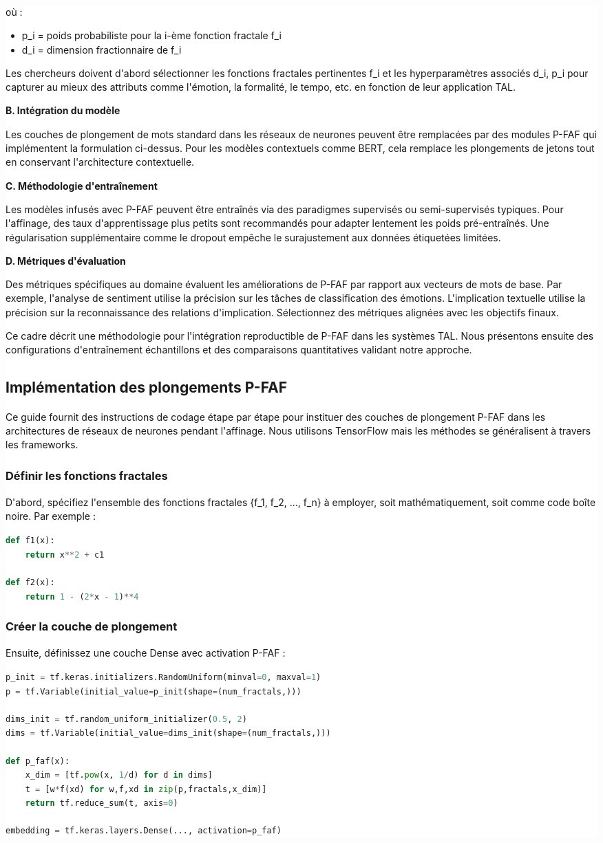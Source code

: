 où :
- p_i = poids probabiliste pour la i-ème fonction fractale f_i
- d_i = dimension fractionnaire de f_i

Les chercheurs doivent d'abord sélectionner les fonctions fractales pertinentes f_i et les hyperparamètres associés d_i, p_i pour capturer au mieux des attributs comme l'émotion, la formalité, le tempo, etc. en fonction de leur application TAL.

**B. Intégration du modèle**

Les couches de plongement de mots standard dans les réseaux de neurones peuvent être remplacées par des modules P-FAF qui implémentent la formulation ci-dessus. Pour les modèles contextuels comme BERT, cela remplace les plongements de jetons tout en conservant l'architecture contextuelle.

**C. Méthodologie d'entraînement**

Les modèles infusés avec P-FAF peuvent être entraînés via des paradigmes supervisés ou semi-supervisés typiques. Pour l'affinage, des taux d'apprentissage plus petits sont recommandés pour adapter lentement les poids pré-entraînés. Une régularisation supplémentaire comme le dropout empêche le surajustement aux données étiquetées limitées.

**D. Métriques d'évaluation**

Des métriques spécifiques au domaine évaluent les améliorations de P-FAF par rapport aux vecteurs de mots de base. Par exemple, l'analyse de sentiment utilise la précision sur les tâches de classification des émotions. L'implication textuelle utilise la précision sur la reconnaissance des relations d'implication. Sélectionnez des métriques alignées avec les objectifs finaux.

Ce cadre décrit une méthodologie pour l'intégration reproductible de P-FAF dans les systèmes TAL. Nous présentons ensuite des configurations d'entraînement échantillons et des comparaisons quantitatives validant notre approche.

## Implémentation des plongements P-FAF

Ce guide fournit des instructions de codage étape par étape pour instituer des couches de plongement P-FAF dans les architectures de réseaux de neurones pendant l'affinage. Nous utilisons TensorFlow mais les méthodes se généralisent à travers les frameworks.

### Définir les fonctions fractales

D'abord, spécifiez l'ensemble des fonctions fractales {f_1, f_2, ..., f_n} à employer, soit mathématiquement, soit comme code boîte noire. Par exemple :

```python
def f1(x):
    return x**2 + c1 

def f2(x):
    return 1 - (2*x - 1)**4  
```

### Créer la couche de plongement

Ensuite, définissez une couche Dense avec activation P-FAF :

```python
p_init = tf.keras.initializers.RandomUniform(minval=0, maxval=1)
p = tf.Variable(initial_value=p_init(shape=(num_fractals,))) 

dims_init = tf.random_uniform_initializer(0.5, 2)  
dims = tf.Variable(initial_value=dims_init(shape=(num_fractals,)))

def p_faf(x):
    x_dim = [tf.pow(x, 1/d) for d in dims] 
    t = [w*f(xd) for w,f,xd in zip(p,fractals,x_dim)]
    return tf.reduce_sum(t, axis=0)

embedding = tf.keras.layers.Dense(..., activation=p_faf)
```